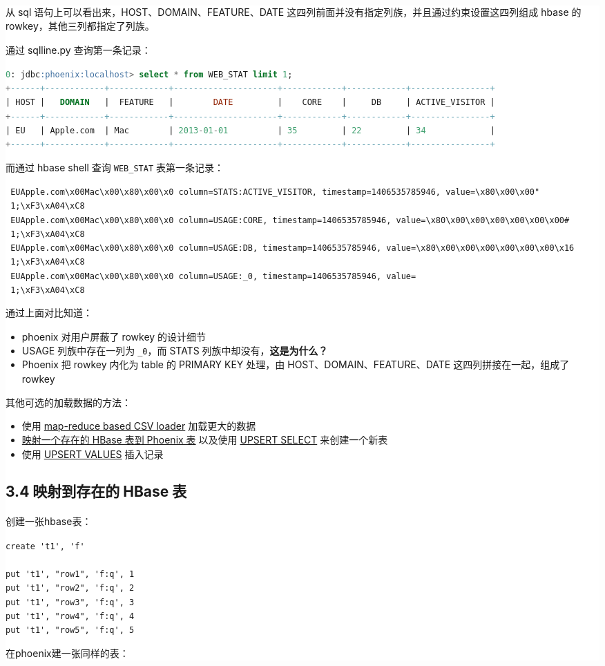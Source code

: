 从 sql 语句上可以看出来，HOST、DOMAIN、FEATURE、DATE 这四列前面并没有指定列族，并且通过约束设置这四列组成 hbase 的 rowkey，其他三列都指定了列族。

通过 sqlline.py 查询第一条记录：

```sql
0: jdbc:phoenix:localhost> select * from WEB_STAT limit 1;
+------+------------+------------+---------------------+------------+------------+----------------+
| HOST |   DOMAIN   |  FEATURE   |        DATE         |    CORE    |     DB     | ACTIVE_VISITOR |
+------+------------+------------+---------------------+------------+------------+----------------+
| EU   | Apple.com  | Mac        | 2013-01-01          | 35         | 22         | 34             |
+------+------------+------------+---------------------+------------+------------+----------------+
```

而通过 hbase shell 查询 `WEB_STAT` 表第一条记录：

```
 EUApple.com\x00Mac\x00\x80\x00\x0 column=STATS:ACTIVE_VISITOR, timestamp=1406535785946, value=\x80\x00\x00"
 1;\xF3\xA04\xC8
 EUApple.com\x00Mac\x00\x80\x00\x0 column=USAGE:CORE, timestamp=1406535785946, value=\x80\x00\x00\x00\x00\x00\x00#
 1;\xF3\xA04\xC8
 EUApple.com\x00Mac\x00\x80\x00\x0 column=USAGE:DB, timestamp=1406535785946, value=\x80\x00\x00\x00\x00\x00\x00\x16
 1;\xF3\xA04\xC8
 EUApple.com\x00Mac\x00\x80\x00\x0 column=USAGE:_0, timestamp=1406535785946, value=
 1;\xF3\xA04\xC8
```

通过上面对比知道：

- phoenix 对用户屏蔽了 rowkey 的设计细节
- USAGE 列族中存在一列为 `_0`，而 STATS 列族中却没有，**这是为什么？**
- Phoenix 把 rowkey 内化为 table 的 PRIMARY KEY 处理，由 HOST、DOMAIN、FEATURE、DATE 这四列拼接在一起，组成了 rowkey

其他可选的加载数据的方法：

- 使用 [map-reduce based CSV loader](http://phoenix.apache.org/bulk_dataload.html) 加载更大的数据
- [映射一个存在的 HBase 表到 Phoenix 表](http://phoenix.apache.org/index.html#Mapping-to-an-Existing-HBase-Table) 以及使用  [UPSERT SELECT](http://phoenix.apache.org/language/index.html#upsert_select) 来创建一个新表
- 使用 [UPSERT VALUES](http://phoenix.apache.org/language/index.html#upsert_values) 插入记录

## 3.4 映射到存在的 HBase 表

创建一张hbase表：

```
create 't1', 'f'

put 't1', "row1", 'f:q', 1
put 't1', "row2", 'f:q', 2
put 't1', "row3", 'f:q', 3
put 't1', "row4", 'f:q', 4
put 't1', "row5", 'f:q', 5
```

在phoenix建一张同样的表：

